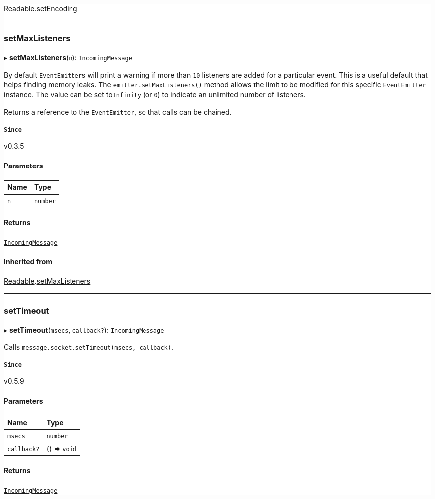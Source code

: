 [Readable](internal_.Readable.md).[setEncoding](internal_.Readable.md#setencoding)

___

### setMaxListeners

▸ **setMaxListeners**(`n`): [`IncomingMessage`](internal_.IncomingMessage.md)

By default `EventEmitter`s will print a warning if more than `10` listeners are
added for a particular event. This is a useful default that helps finding
memory leaks. The `emitter.setMaxListeners()` method allows the limit to be
modified for this specific `EventEmitter` instance. The value can be set to`Infinity` (or `0`) to indicate an unlimited number of listeners.

Returns a reference to the `EventEmitter`, so that calls can be chained.

**`Since`**

v0.3.5

#### Parameters

| Name | Type |
| :------ | :------ |
| `n` | `number` |

#### Returns

[`IncomingMessage`](internal_.IncomingMessage.md)

#### Inherited from

[Readable](internal_.Readable.md).[setMaxListeners](internal_.Readable.md#setmaxlisteners)

___

### setTimeout

▸ **setTimeout**(`msecs`, `callback?`): [`IncomingMessage`](internal_.IncomingMessage.md)

Calls `message.socket.setTimeout(msecs, callback)`.

**`Since`**

v0.5.9

#### Parameters

| Name | Type |
| :------ | :------ |
| `msecs` | `number` |
| `callback?` | () => `void` |

#### Returns

[`IncomingMessage`](internal_.IncomingMessage.md)
